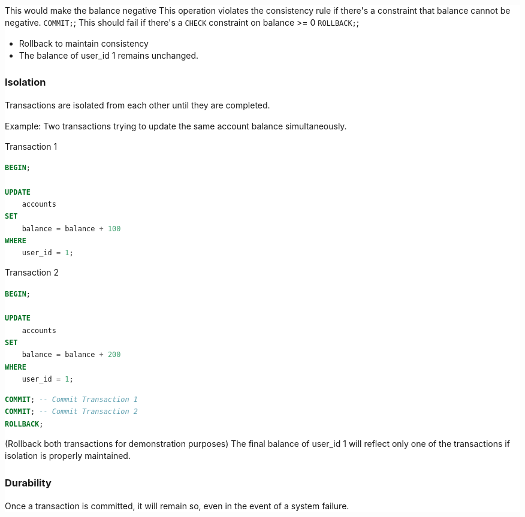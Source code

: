 This would make the balance negative
This operation violates the consistency rule if there's a constraint that balance cannot be negative.
```COMMIT;```; This should fail if there's a ```CHECK``` constraint on balance >= 0
```ROLLBACK;```;

- Rollback to maintain consistency
- The balance of user_id 1 remains unchanged.
  
### Isolation

Transactions are isolated from each other until they are completed.

Example: Two transactions trying to update the same account balance simultaneously.

Transaction 1

```sql
BEGIN;

UPDATE
    accounts
SET
    balance = balance + 100
WHERE
    user_id = 1;
```

Transaction 2

```sql
BEGIN;

UPDATE
    accounts
SET
    balance = balance + 200
WHERE
    user_id = 1;
```

```sql
COMMIT; -- Commit Transaction 1
COMMIT; -- Commit Transaction 2
ROLLBACK;
```

(Rollback both transactions for demonstration purposes)
The final balance of user_id 1 will reflect only one of the transactions if isolation is properly maintained.

### Durability

Once a transaction is committed, it will remain so, even in the event of a system failure.
